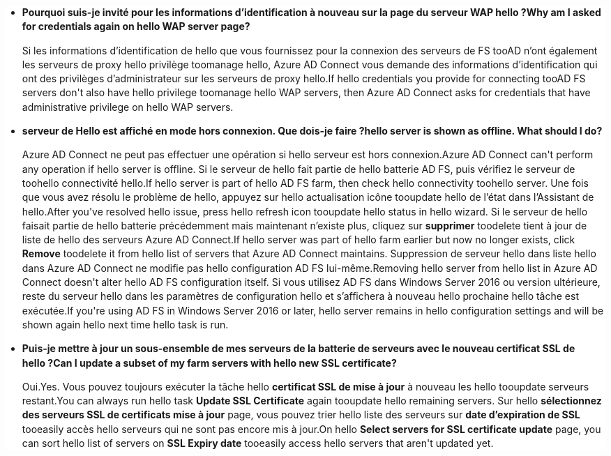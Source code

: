 * <span data-ttu-id="31ba6-147">**Pourquoi suis-je invité pour les informations d’identification à nouveau sur la page du serveur WAP hello ?**</span><span class="sxs-lookup"><span data-stu-id="31ba6-147">**Why am I asked for credentials again on hello WAP server page?**</span></span>

    <span data-ttu-id="31ba6-148">Si les informations d’identification de hello que vous fournissez pour la connexion des serveurs de FS tooAD n’ont également les serveurs de proxy hello privilège toomanage hello, Azure AD Connect vous demande des informations d’identification qui ont des privilèges d’administrateur sur les serveurs de proxy hello.</span><span class="sxs-lookup"><span data-stu-id="31ba6-148">If hello credentials you provide for connecting tooAD FS servers don't also have hello privilege toomanage hello WAP servers, then Azure AD Connect asks for credentials that have administrative privilege on hello WAP servers.</span></span>

* <span data-ttu-id="31ba6-149">**serveur de Hello est affiché en mode hors connexion. Que dois-je faire ?**</span><span class="sxs-lookup"><span data-stu-id="31ba6-149">**hello server is shown as offline. What should I do?**</span></span>

    <span data-ttu-id="31ba6-150">Azure AD Connect ne peut pas effectuer une opération si hello serveur est hors connexion.</span><span class="sxs-lookup"><span data-stu-id="31ba6-150">Azure AD Connect can't perform any operation if hello server is offline.</span></span> <span data-ttu-id="31ba6-151">Si le serveur de hello fait partie de hello batterie AD FS, puis vérifiez le serveur de toohello connectivité hello.</span><span class="sxs-lookup"><span data-stu-id="31ba6-151">If hello server is part of hello AD FS farm, then check hello connectivity toohello server.</span></span> <span data-ttu-id="31ba6-152">Une fois que vous avez résolu le problème de hello, appuyez sur hello actualisation icône tooupdate hello de l’état dans l’Assistant de hello.</span><span class="sxs-lookup"><span data-stu-id="31ba6-152">After you've resolved hello issue, press hello refresh icon tooupdate hello status in hello wizard.</span></span> <span data-ttu-id="31ba6-153">Si le serveur de hello faisait partie de hello batterie précédemment mais maintenant n’existe plus, cliquez sur **supprimer** toodelete tient à jour de liste de hello des serveurs Azure AD Connect.</span><span class="sxs-lookup"><span data-stu-id="31ba6-153">If hello server was part of hello farm earlier but now no longer exists, click **Remove** toodelete it from hello list of servers that Azure AD Connect maintains.</span></span> <span data-ttu-id="31ba6-154">Suppression de serveur hello dans liste hello dans Azure AD Connect ne modifie pas hello configuration AD FS lui-même.</span><span class="sxs-lookup"><span data-stu-id="31ba6-154">Removing hello server from hello list in Azure AD Connect doesn't alter hello AD FS configuration itself.</span></span> <span data-ttu-id="31ba6-155">Si vous utilisez AD FS dans Windows Server 2016 ou version ultérieure, reste du serveur hello dans les paramètres de configuration hello et s’affichera à nouveau hello prochaine hello tâche est exécutée.</span><span class="sxs-lookup"><span data-stu-id="31ba6-155">If you're using AD FS in Windows Server 2016 or later, hello server remains in hello configuration settings and will be shown again hello next time hello task is run.</span></span>

* <span data-ttu-id="31ba6-156">**Puis-je mettre à jour un sous-ensemble de mes serveurs de la batterie de serveurs avec le nouveau certificat SSL de hello ?**</span><span class="sxs-lookup"><span data-stu-id="31ba6-156">**Can I update a subset of my farm servers with hello new SSL certificate?**</span></span>

    <span data-ttu-id="31ba6-157">Oui.</span><span class="sxs-lookup"><span data-stu-id="31ba6-157">Yes.</span></span> <span data-ttu-id="31ba6-158">Vous pouvez toujours exécuter la tâche hello **certificat SSL de mise à jour** à nouveau les hello tooupdate serveurs restant.</span><span class="sxs-lookup"><span data-stu-id="31ba6-158">You can always run hello task **Update SSL Certificate** again tooupdate hello remaining servers.</span></span> <span data-ttu-id="31ba6-159">Sur hello **sélectionnez des serveurs SSL de certificats mise à jour** page, vous pouvez trier hello liste des serveurs sur **date d’expiration de SSL** tooeasily accès hello serveurs qui ne sont pas encore mis à jour.</span><span class="sxs-lookup"><span data-stu-id="31ba6-159">On hello **Select servers for SSL certificate update** page, you can sort hello list of servers on **SSL Expiry date** tooeasily access hello servers that aren't updated yet.</span></span>
